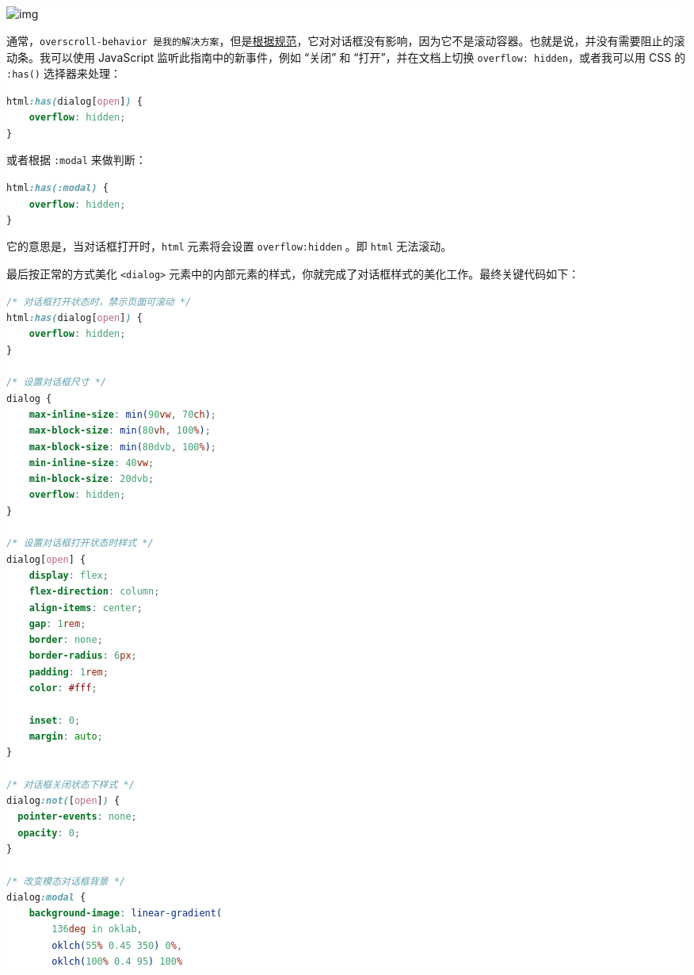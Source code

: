 ![img](https://p3-juejin.byteimg.com/tos-cn-i-k3u1fbpfcp/386d2d82723a4fa28b8eaa1ac467ef79~tplv-k3u1fbpfcp-zoom-1.image)

通常，`overscroll-behavior 是我的解决方案`，但是[根据规范](https://drafts.csswg.org/css-overscroll-1/#overscroll-behavior-properties)，它对对话框没有影响，因为它不是滚动容器。也就是说，并没有需要阻止的滚动条。我可以使用 JavaScript 监听此指南中的新事件，例如 “关闭” 和 “打开”，并在文档上切换 `overflow: hidden`，或者我可以用 CSS 的 `:has()` 选择器来处理：

```CSS
html:has(dialog[open]) {
    overflow: hidden;
}
```

或者根据 `:modal` 来做判断：

```CSS
html:has(:modal) {
    overflow: hidden;
}
```

它的意思是，当对话框打开时，`html` 元素将会设置 `overflow:hidden` 。即 `html` 无法滚动。

最后按正常的方式美化 `<dialog>` 元素中的内部元素的样式，你就完成了对话框样式的美化工作。最终关键代码如下：

```CSS
/* 对话框打开状态时，禁示页面可滚动 */
html:has(dialog[open]) {
    overflow: hidden;
}

/* 设置对话框尺寸 */
dialog {
    max-inline-size: min(90vw, 70ch);
    max-block-size: min(80vh, 100%);
    max-block-size: min(80dvb, 100%);
    min-inline-size: 40vw;
    min-block-size: 20dvb;
    overflow: hidden;
}

/* 设置对话框打开状态时样式 */
dialog[open] {
    display: flex;
    flex-direction: column;
    align-items: center;
    gap: 1rem;
    border: none;
    border-radius: 6px;
    padding: 1rem;
    color: #fff;
  
    inset: 0;
    margin: auto;
}

/* 对话框关闭状态下样式 */
dialog:not([open]) {
  pointer-events: none;
  opacity: 0;
}

/* 改变模态对话框背景 */
dialog:modal {
    background-image: linear-gradient(
        136deg in oklab,
        oklch(55% 0.45 350) 0%,
        oklch(100% 0.4 95) 100%
```